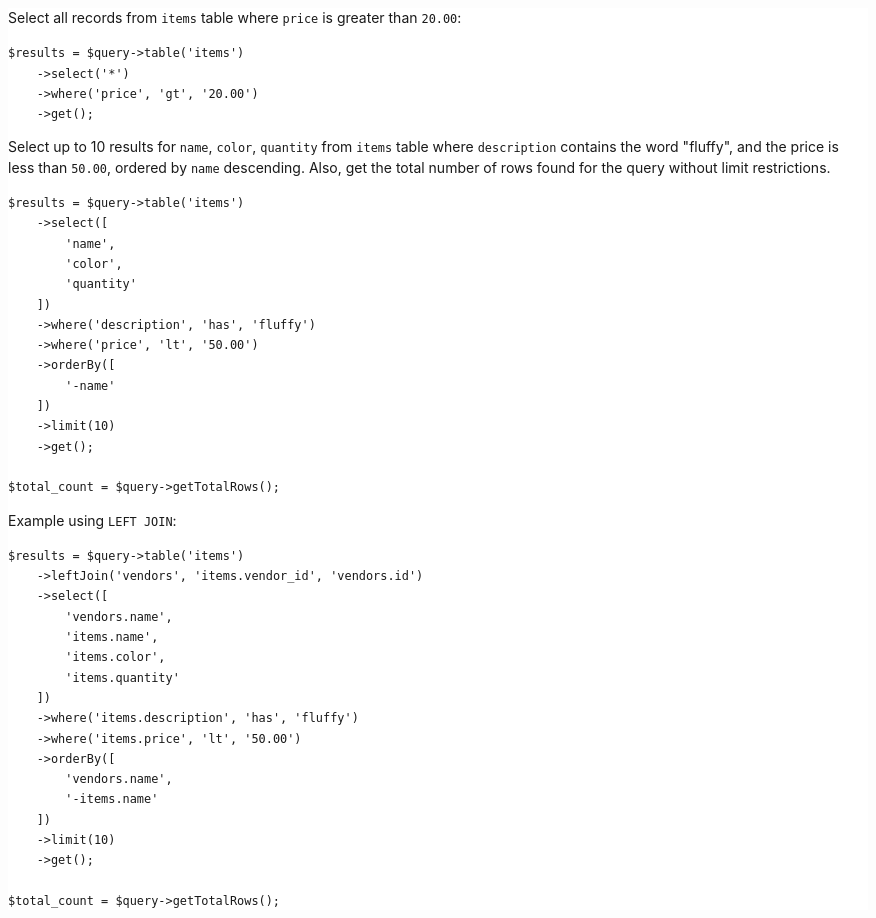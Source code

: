 Select all records from `items` table where `price` is greater than `20.00`:

```
$results = $query->table('items')
    ->select('*')
    ->where('price', 'gt', '20.00')
    ->get();
```

Select up to 10 results for `name`, `color`, `quantity` from `items` table where `description` contains the word "fluffy", and the price is less than `50.00`, ordered by `name` descending.
Also, get the total number of rows found for the query without limit restrictions.

```
$results = $query->table('items')
    ->select([
        'name',
        'color',
        'quantity'
    ])
    ->where('description', 'has', 'fluffy')
    ->where('price', 'lt', '50.00')
    ->orderBy([
        '-name'
    ])
    ->limit(10)
    ->get();

$total_count = $query->getTotalRows();
```

Example using `LEFT JOIN`:

```
$results = $query->table('items')
    ->leftJoin('vendors', 'items.vendor_id', 'vendors.id')
    ->select([
        'vendors.name',
        'items.name',
        'items.color',
        'items.quantity'
    ])
    ->where('items.description', 'has', 'fluffy')
    ->where('items.price', 'lt', '50.00')
    ->orderBy([
        'vendors.name',
        '-items.name'
    ])
    ->limit(10)
    ->get();

$total_count = $query->getTotalRows();
```